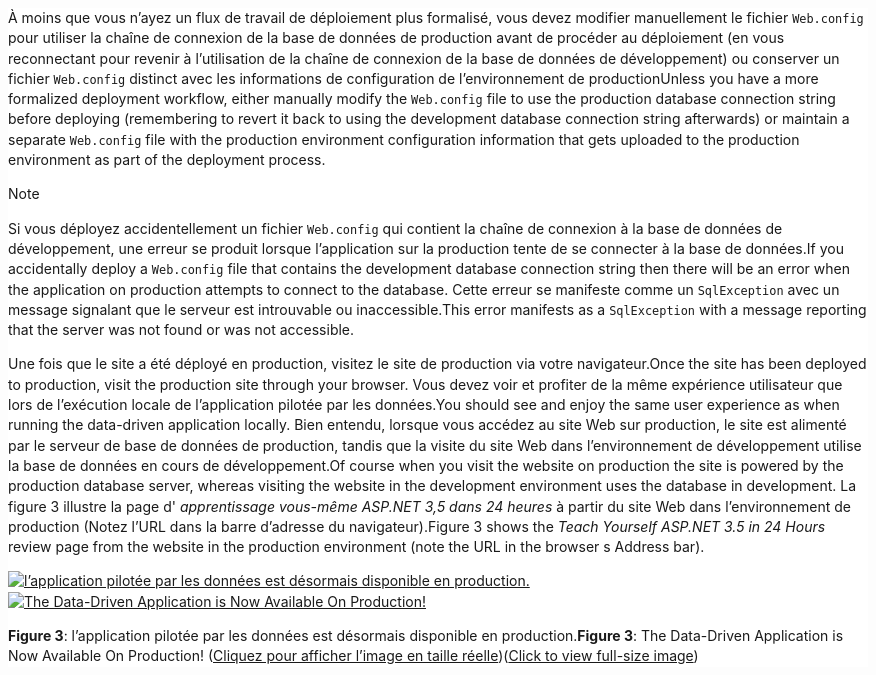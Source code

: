 <span data-ttu-id="5a8e3-168">À moins que vous n’ayez un flux de travail de déploiement plus formalisé, vous devez modifier manuellement le fichier `Web.config` pour utiliser la chaîne de connexion de la base de données de production avant de procéder au déploiement (en vous reconnectant pour revenir à l’utilisation de la chaîne de connexion de la base de données de développement) ou conserver un fichier `Web.config` distinct avec les informations de configuration de l’environnement de production</span><span class="sxs-lookup"><span data-stu-id="5a8e3-168">Unless you have a more formalized deployment workflow, either manually modify the `Web.config` file to use the production database connection string before deploying (remembering to revert it back to using the development database connection string afterwards) or maintain a separate `Web.config` file with the production environment configuration information that gets uploaded to the production environment as part of the deployment process.</span></span>

> [!NOTE]
> <span data-ttu-id="5a8e3-169">Si vous déployez accidentellement un fichier `Web.config` qui contient la chaîne de connexion à la base de données de développement, une erreur se produit lorsque l’application sur la production tente de se connecter à la base de données.</span><span class="sxs-lookup"><span data-stu-id="5a8e3-169">If you accidentally deploy a `Web.config` file that contains the development database connection string then there will be an error when the application on production attempts to connect to the database.</span></span> <span data-ttu-id="5a8e3-170">Cette erreur se manifeste comme un `SqlException` avec un message signalant que le serveur est introuvable ou inaccessible.</span><span class="sxs-lookup"><span data-stu-id="5a8e3-170">This error manifests as a `SqlException` with a message reporting that the server was not found or was not accessible.</span></span>

<span data-ttu-id="5a8e3-171">Une fois que le site a été déployé en production, visitez le site de production via votre navigateur.</span><span class="sxs-lookup"><span data-stu-id="5a8e3-171">Once the site has been deployed to production, visit the production site through your browser.</span></span> <span data-ttu-id="5a8e3-172">Vous devez voir et profiter de la même expérience utilisateur que lors de l’exécution locale de l’application pilotée par les données.</span><span class="sxs-lookup"><span data-stu-id="5a8e3-172">You should see and enjoy the same user experience as when running the data-driven application locally.</span></span> <span data-ttu-id="5a8e3-173">Bien entendu, lorsque vous accédez au site Web sur production, le site est alimenté par le serveur de base de données de production, tandis que la visite du site Web dans l’environnement de développement utilise la base de données en cours de développement.</span><span class="sxs-lookup"><span data-stu-id="5a8e3-173">Of course when you visit the website on production the site is powered by the production database server, whereas visiting the website in the development environment uses the database in development.</span></span> <span data-ttu-id="5a8e3-174">La figure 3 illustre la page d' *apprentissage vous-même ASP.NET 3,5 dans 24 heures* à partir du site Web dans l’environnement de production (Notez l’URL dans la barre d’adresse du navigateur).</span><span class="sxs-lookup"><span data-stu-id="5a8e3-174">Figure 3 shows the *Teach Yourself ASP.NET 3.5 in 24 Hours* review page from the website in the production environment (note the URL in the browser s Address bar).</span></span>

<span data-ttu-id="5a8e3-175">[![l’application pilotée par les données est désormais disponible en production.](configuring-the-production-web-application-to-use-the-production-database-cs/_static/image8.jpg)](configuring-the-production-web-application-to-use-the-production-database-cs/_static/image7.jpg)</span><span class="sxs-lookup"><span data-stu-id="5a8e3-175">[![The Data-Driven Application is Now Available On Production!](configuring-the-production-web-application-to-use-the-production-database-cs/_static/image8.jpg)](configuring-the-production-web-application-to-use-the-production-database-cs/_static/image7.jpg)</span></span> 

<span data-ttu-id="5a8e3-176">**Figure 3**: l’application pilotée par les données est désormais disponible en production.</span><span class="sxs-lookup"><span data-stu-id="5a8e3-176">**Figure 3**: The Data-Driven Application is Now Available On Production!</span></span> <span data-ttu-id="5a8e3-177">([Cliquez pour afficher l’image en taille réelle](configuring-the-production-web-application-to-use-the-production-database-cs/_static/image9.jpg))</span><span class="sxs-lookup"><span data-stu-id="5a8e3-177">([Click to view full-size image](configuring-the-production-web-application-to-use-the-production-database-cs/_static/image9.jpg))</span></span>
